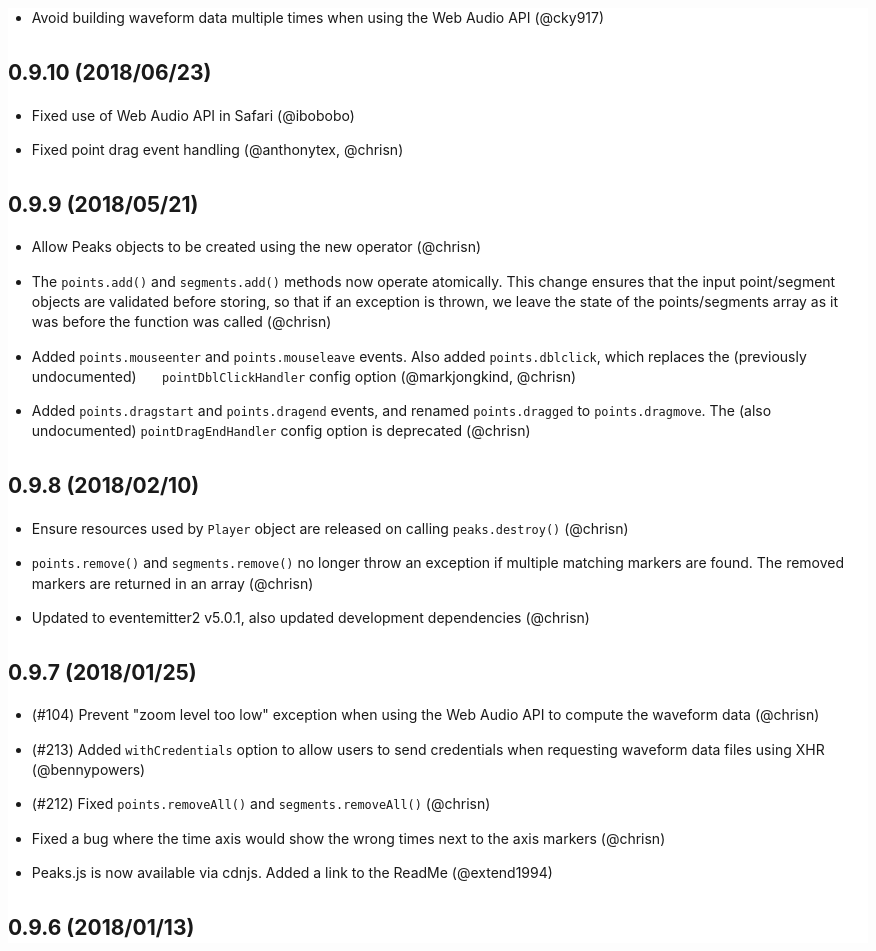  * Avoid building waveform data multiple times when using the Web Audio API
   (@cky917)

## 0.9.10 (2018/06/23)

 * Fixed use of Web Audio API in Safari (@ibobobo)

 * Fixed point drag event handling (@anthonytex, @chrisn)

## 0.9.9 (2018/05/21)

 * Allow Peaks objects to be created using the new operator (@chrisn)

 * The `points.add()` and `segments.add()` methods now operate atomically. This
   change ensures that the input point/segment objects are validated before
   storing, so that if an exception is thrown, we leave the state of the
   points/segments array as it was before the function was called (@chrisn)

 * Added `points.mouseenter` and `points.mouseleave` events. Also added
   `points.dblclick`, which replaces the (previously undocumented)
`   pointDblClickHandler` config option (@markjongkind, @chrisn)

 * Added `points.dragstart` and `points.dragend` events, and renamed
   `points.dragged` to `points.dragmove`. The (also undocumented)
   `pointDragEndHandler` config option is deprecated (@chrisn)

## 0.9.8 (2018/02/10)

 * Ensure resources used by `Player` object are released on calling
   `peaks.destroy()` (@chrisn)

 * `points.remove()` and `segments.remove()` no longer throw an exception
   if multiple matching markers are found. The removed markers are returned
   in an array (@chrisn)

 * Updated to eventemitter2 v5.0.1, also updated development dependencies
   (@chrisn)

## 0.9.7 (2018/01/25)

 * (#104) Prevent "zoom level too low" exception when using the Web Audio API
   to compute the waveform data (@chrisn)

 * (#213) Added `withCredentials` option to allow users to send credentials
   when requesting waveform data files using XHR (@bennypowers)

 * (#212) Fixed `points.removeAll()` and `segments.removeAll()` (@chrisn)

 * Fixed a bug where the time axis would show the wrong times next to the
   axis markers (@chrisn)

 * Peaks.js is now available via cdnjs. Added a link to the ReadMe
   (@extend1994)

## 0.9.6 (2018/01/13)
